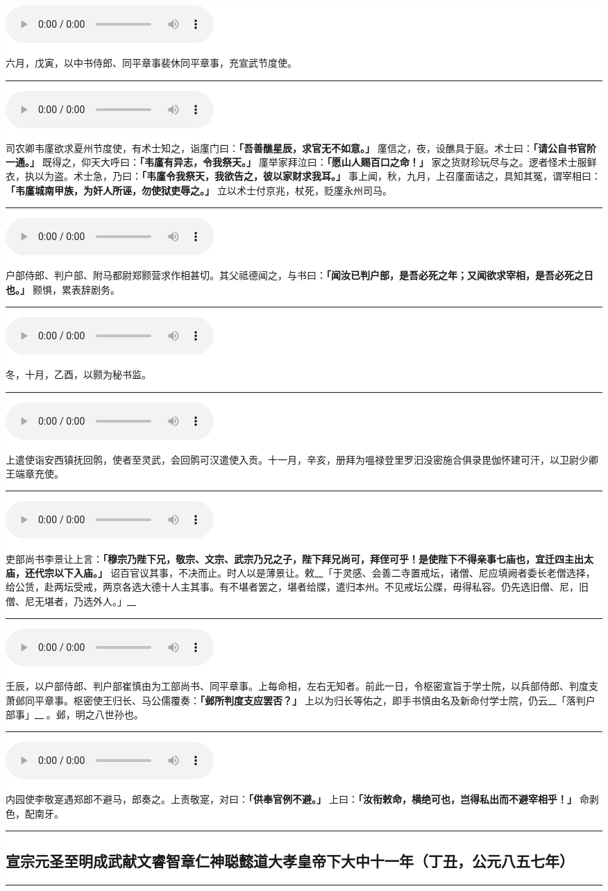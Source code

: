 ![](assets/audios/249/79.mp3)

六月，戊寅，以中书侍郎、同平章事裴休同平章事，充宣武节度使。

---

![](assets/audios/249/80.mp3)

司农卿韦廑欲求夏州节度使，有术士知之，诣廑门曰：__「吾善醮星辰，求官无不如意。」__ 廑信之，夜，设醮具于庭。术士曰：__「请公自书官阶一通。」__ 既得之，仰天大呼曰：__「韦廑有异志，令我祭天。」__ 廑举家拜泣曰：__「愿山人赐百口之命！」__ 家之货财珍玩尽与之。逻者怪术士服鲜衣，执以为盗。术士急，乃曰：__「韦廑令我祭天，我欲告之，彼以家财求我耳。」__ 事上闻，秋，九月，上召廑面诘之，具知其冤，谓宰相曰：__「韦廑城南甲族，为奸人所诬，勿使狱吏辱之。」__ 立以术士付京兆，杖死，贬廑永州司马。

---

![](assets/audios/249/81.mp3)

户部侍郎、判户部、附马都尉郑颢营求作相甚切。其父祗德闻之，与书曰：__「闻汝已判户部，是吾必死之年；又闻欲求宰相，是吾必死之日也。」__ 颢惧，累表辞剧务。

---

![](assets/audios/249/82.mp3)

冬，十月，乙酉，以颢为秘书监。

---

![](assets/audios/249/83.mp3)

上遣使诣安西镇抚回鹘，使者至灵武，会回鹘可汉遣使入贡。十一月，辛亥，册拜为嗢禄登里罗汩没密施合俱录毘伽怀建可汗，以卫尉少卿王端章充使。

---

![](assets/audios/249/84.mp3)

吏部尚书李景让上言：__「穆宗乃陛下兄，敬宗、文宗、武宗乃兄之子，陛下拜兄尚可，拜侄可乎！是使陛下不得亲事七庙也，宜迁四主出太庙，还代宗以下入庙。」__ 诏百官议其事，不决而止。时人以是薄景让。敕__「于灵感、会善二寺置戒坛，诸僧、尼应填阙者委长老僧选择，给公赁，赴两坛受戒，两京各选大德十人主其事。有不堪者罢之，堪者给牒，遣归本州。不见戒坛公牒，毋得私容。仍先选旧僧、尼，旧僧、尼无堪者，乃选外人。」__ 

---

![](assets/audios/249/85.mp3)

壬辰，以户部侍郎、判户部崔慎由为工部尚书、同平章事。上每命相，左右无知者。前此一日，令枢密宣旨于学士院，以兵部侍郎、判度支萧邺同平章事。枢密使王归长、马公儒覆奏：__「邺所判度支应罢否？」__ 上以为归长等佑之，即手书慎由名及新命付学士院，仍云__「落判户部事」__ 。邺，明之八世孙也。

---

![](assets/audios/249/86.mp3)

内园使李敬寔遇郑郎不避马，郎奏之。上责敬寔，对曰：__「供奉官例不避。」__ 上曰：__「汝衔敕命，横绝可也，岂得私出而不避宰相乎！」__ 命剥色，配南牙。

---

## 宣宗元圣至明成武献文睿智章仁神聪懿道大孝皇帝下大中十一年（丁丑，公元八五七年）

---